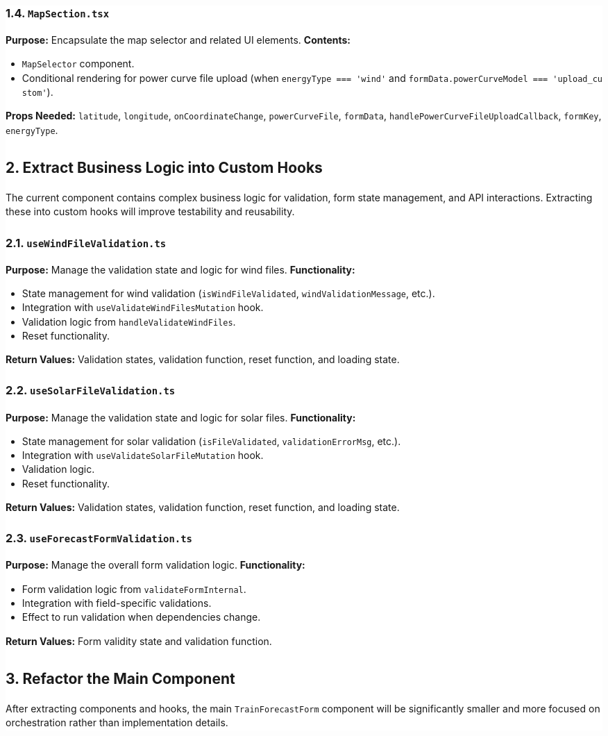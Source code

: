 ### 1.4. `MapSection.tsx`

**Purpose:** Encapsulate the map selector and related UI elements.
**Contents:**

* `MapSelector` component.
* Conditional rendering for power curve file upload (when `energyType === 'wind'` and `formData.powerCurveModel === 'upload_custom'`).

**Props Needed:** `latitude`, `longitude`, `onCoordinateChange`, `powerCurveFile`, `formData`, `handlePowerCurveFileUploadCallback`, `formKey`, `energyType`.

## 2. Extract Business Logic into Custom Hooks

The current component contains complex business logic for validation, form state management, and API interactions. Extracting these into custom hooks will improve testability and reusability.

### 2.1. `useWindFileValidation.ts`

**Purpose:** Manage the validation state and logic for wind files.
**Functionality:**

* State management for wind validation (`isWindFileValidated`, `windValidationMessage`, etc.).
* Integration with `useValidateWindFilesMutation` hook.
* Validation logic from `handleValidateWindFiles`.
* Reset functionality.

**Return Values:** Validation states, validation function, reset function, and loading state.

### 2.2. `useSolarFileValidation.ts`

**Purpose:** Manage the validation state and logic for solar files.
**Functionality:**

* State management for solar validation (`isFileValidated`, `validationErrorMsg`, etc.).
* Integration with `useValidateSolarFileMutation` hook.
* Validation logic.
* Reset functionality.

**Return Values:** Validation states, validation function, reset function, and loading state.

### 2.3. `useForecastFormValidation.ts`

**Purpose:** Manage the overall form validation logic.
**Functionality:**

* Form validation logic from `validateFormInternal`.
* Integration with field-specific validations.
* Effect to run validation when dependencies change.

**Return Values:** Form validity state and validation function.

## 3. Refactor the Main Component

After extracting components and hooks, the main `TrainForecastForm` component will be significantly smaller and more focused on orchestration rather than implementation details.
